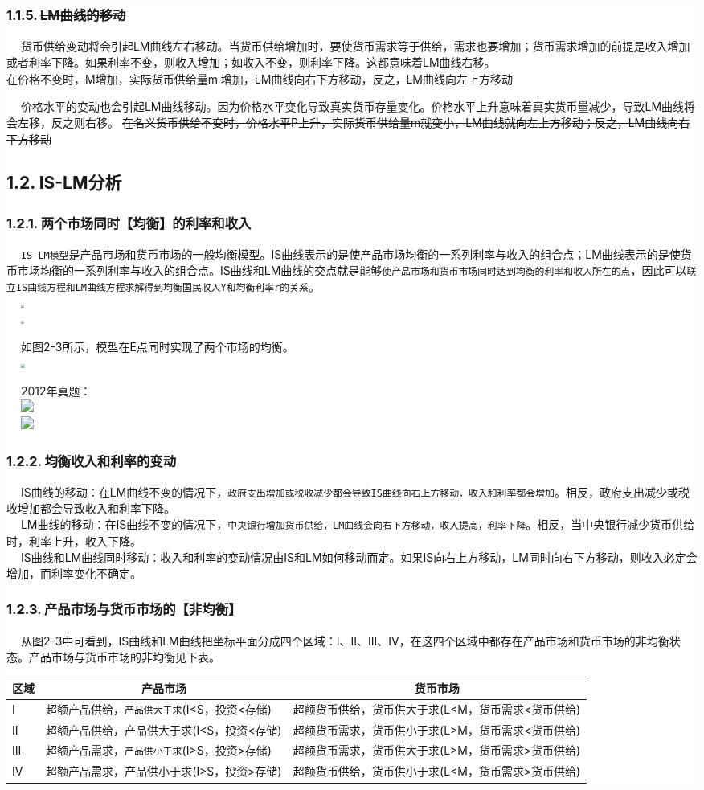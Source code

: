 ### 1.1.5. ~~LM曲线的移动~~  
&emsp; 货币供给变动将会引起LM曲线左右移动。当货币供给增加时，要使货币需求等于供给，需求也要增加；货币需求增加的前提是收入增加或者利率下降。如果利率不变，则收入增加；如收入不变，则利率下降。这都意味着LM曲线右移。  
~~在价格不变时，M增加，实际货币供给量m 增加，LM曲线向右下方移动，反之，LM曲线向左上方移动~~  

&emsp; 价格水平的变动也会引起LM曲线移动。因为价格水平变化导致真实货币存量变化。价格水平上升意味着真实货币量减少，导致LM曲线将会左移，反之则右移。
~~在名义货币供给不变时，价格水平P上升，实际货币供给量m就变小，LM曲线就向左上方移动；反之，LM曲线向右下方移动~~  

## 1.2. IS-LM分析  
### 1.2.1. 两个市场同时【均衡】的利率和收入  
&emsp; `IS-LM模型`是产品市场和货币市场的一般均衡模型。IS曲线表示的是使产品市场均衡的一系列利率与收入的组合点；LM曲线表示的是使货币市场均衡的一系列利率与收入的组合点。IS曲线和LM曲线的交点就是能够`使产品市场和货币市场同时达到均衡的利率和收入所在的点`，因此可以`联立IS曲线方程和LM曲线方程求解得到均衡国民收入Y和均衡利率r的关系`。  
&emsp; <img src="http://182.92.69.8:8081/img/economics/economics-214.png" style="zoom:25%">  
&emsp; <img src="http://182.92.69.8:8081/img/economics/economics-273.png" style="zoom:25%">  


&emsp; 如图2-3所示，模型在E点同时实现了两个市场的均衡。  
&emsp; <img src="http://182.92.69.8:8081/img/economics/economics-39.png" style="zoom:30%">  


&emsp; 2012年真题：  
&emsp; <img src="http://182.92.69.8:8081/img/economics/economics-252.png" style="zoom:100%">  
&emsp; <img src="http://182.92.69.8:8081/img/economics/economics-253.png" style="zoom:100%">  

### 1.2.2. 均衡收入和利率的变动  
&emsp; IS曲线的移动：在LM曲线不变的情况下，`政府支出增加或税收减少都会导致IS曲线向右上方移动，收入和利率都会增加`。相反，政府支出减少或税收增加都会导致收入和利率下降。   
&emsp; LM曲线的移动：在IS曲线不变的情况下，`中央银行增加货币供给，LM曲线会向右下方移动，收入提高，利率下降`。相反，当中央银行减少货币供给时，利率上升，收入下降。  
&emsp; IS曲线和LM曲线同时移动：收入和利率的变动情况由IS和LM如何移动而定。如果IS向右上方移动，LM同时向右下方移动，则收入必定会增加，而利率变化不确定。 


### 1.2.3. 产品市场与货币市场的【非均衡】 
&emsp; 从图2-3中可看到，IS曲线和LM曲线把坐标平面分成四个区域：I、Ⅱ、Ⅲ、IV，在这四个区域中都存在产品市场和货币市场的非均衡状态。产品市场与货币市场的非均衡见下表。  

|区域|	产品市场|	货币市场|
|---|---|---|
|I	|超额产品供给，`产品供大于求`(I<S，投资<存储)	|超额货币供给，货币供大于求(L<M，货币需求<货币供给)|
|Ⅱ	|超额产品供给，产品供大于求(I<S，投资<存储)	|超额货币需求，货币供小于求(L>M，货币需求<货币供给)|
|Ⅲ	|超额产品需求，`产品供小于求`(I>S，投资>存储)	|超额货币需求，货币供大于求(L>M，货币需求>货币供给)|
|IV |超额产品需求，产品供小于求(I>S，投资>存储)	|超额货币供给，货币供小于求(L<M，货币需求>货币供给)|

